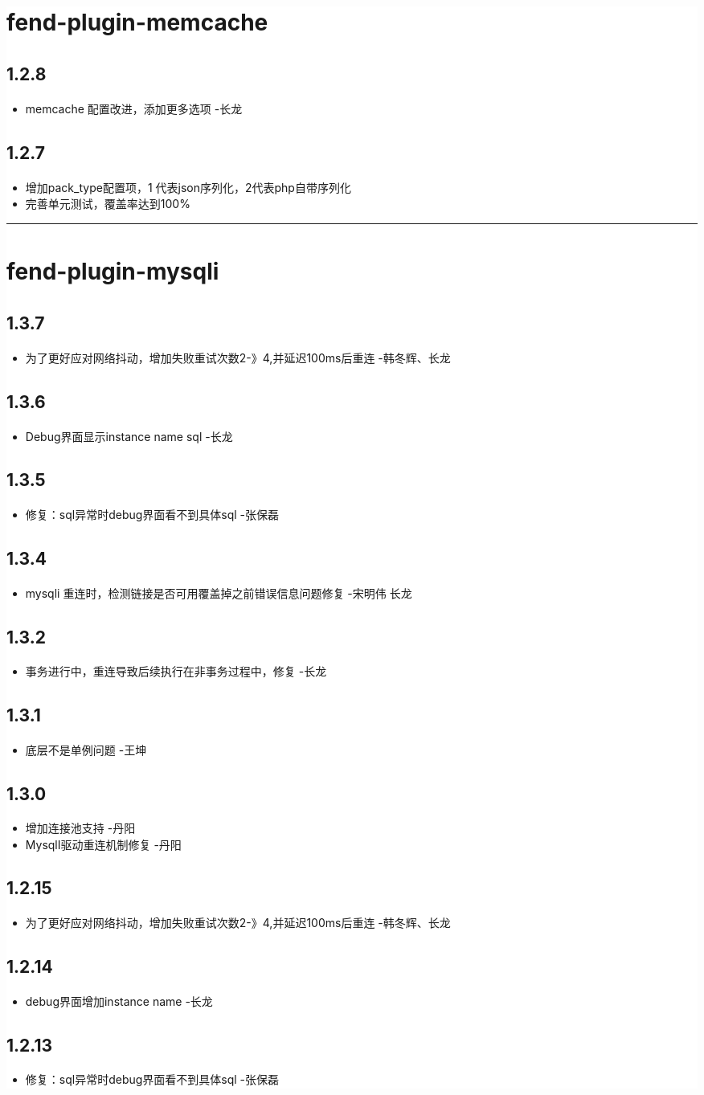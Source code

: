 # fend-plugin-memcache
## 1.2.8
 * memcache 配置改进，添加更多选项 -长龙

## 1.2.7
 * 增加pack_type配置项，1 代表json序列化，2代表php自带序列化
 * 完善单元测试，覆盖率达到100%
 

-----

# fend-plugin-mysqli
## 1.3.7
 * 为了更好应对网络抖动，增加失败重试次数2-》4,并延迟100ms后重连 -韩冬辉、长龙

## 1.3.6
 * Debug界面显示instance name sql -长龙

## 1.3.5
 * 修复：sql异常时debug界面看不到具体sql -张保磊

## 1.3.4
 * mysqli 重连时，检测链接是否可用覆盖掉之前错误信息问题修复 -宋明伟 长龙

## 1.3.2
 * 事务进行中，重连导致后续执行在非事务过程中，修复 -长龙

## 1.3.1
 * 底层不是单例问题 -王坤

## 1.3.0
 * 增加连接池支持 -丹阳
 * MysqlI驱动重连机制修复 -丹阳

## 1.2.15
 * 为了更好应对网络抖动，增加失败重试次数2-》4,并延迟100ms后重连 -韩冬辉、长龙

## 1.2.14
 * debug界面增加instance name -长龙

## 1.2.13
 * 修复：sql异常时debug界面看不到具体sql -张保磊
